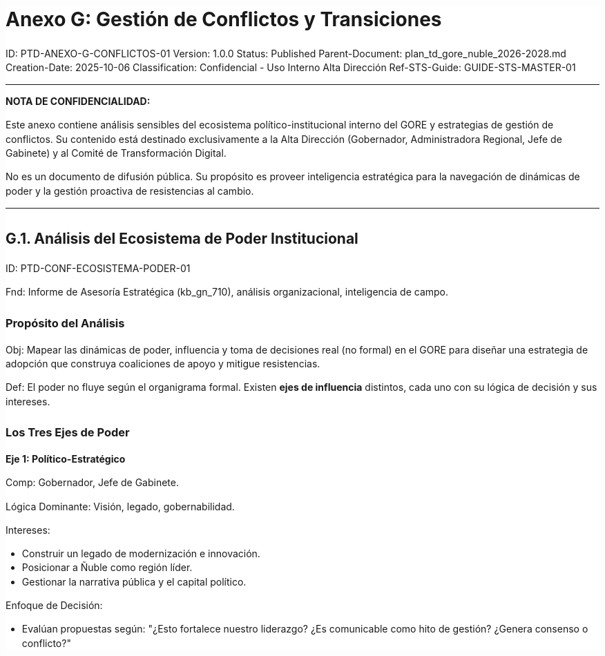 # Anexo G: Gestión de Conflictos y Transiciones

ID: PTD-ANEXO-G-CONFLICTOS-01
Version: 1.0.0
Status: Published
Parent-Document: plan_td_gore_nuble_2026-2028.md
Creation-Date: 2025-10-06
Classification: Confidencial - Uso Interno Alta Dirección
Ref-STS-Guide: GUIDE-STS-MASTER-01

---

**NOTA DE CONFIDENCIALIDAD:**

Este anexo contiene análisis sensibles del ecosistema político-institucional interno del GORE y estrategias de gestión de conflictos. Su contenido está destinado exclusivamente a la Alta Dirección (Gobernador, Administradora Regional, Jefe de Gabinete) y al Comité de Transformación Digital.

No es un documento de difusión pública. Su propósito es proveer inteligencia estratégica para la navegación de dinámicas de poder y la gestión proactiva de resistencias al cambio.

---

## G.1. Análisis del Ecosistema de Poder Institucional

ID: PTD-CONF-ECOSISTEMA-PODER-01

Fnd: Informe de Asesoría Estratégica (kb_gn_710), análisis organizacional, inteligencia de campo.

### Propósito del Análisis

Obj: Mapear las dinámicas de poder, influencia y toma de decisiones real (no formal) en el GORE para diseñar una estrategia de adopción que construya coaliciones de apoyo y mitigue resistencias.

Def: El poder no fluye según el organigrama formal. Existen **ejes de influencia** distintos, cada uno con su lógica de decisión y sus intereses.

### Los Tres Ejes de Poder

**Eje 1: Político-Estratégico**

Comp: Gobernador, Jefe de Gabinete.

Lógica Dominante: Visión, legado, gobernabilidad.

Intereses:

- Construir un legado de modernización e innovación.
- Posicionar a Ñuble como región líder.
- Gestionar la narrativa pública y el capital político.

Enfoque de Decisión:

- Evalúan propuestas según: "¿Esto fortalece nuestro liderazgo? ¿Es comunicable como hito de gestión? ¿Genera consenso o conflicto?"
